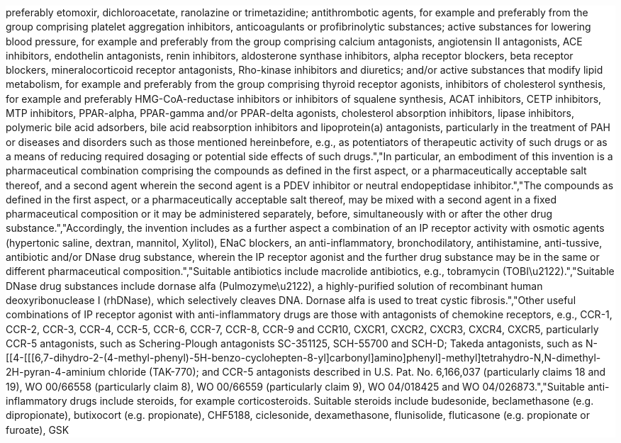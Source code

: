 preferably etomoxir, dichloroacetate, ranolazine or trimetazidine; antithrombotic agents, for example and preferably from the group comprising platelet aggregation inhibitors, anticoagulants or profibrinolytic substances; active substances for lowering blood pressure, for example and preferably from the group comprising calcium antagonists, angiotensin II antagonists, ACE inhibitors, endothelin antagonists, renin inhibitors, aldosterone synthase inhibitors, alpha receptor blockers, beta receptor blockers, mineralocorticoid receptor antagonists, Rho-kinase inhibitors and diuretics; and\/or active substances that modify lipid metabolism, for example and preferably from the group comprising thyroid receptor agonists, inhibitors of cholesterol synthesis, for example and preferably HMG-CoA-reductase inhibitors or inhibitors of squalene synthesis, ACAT inhibitors, CETP inhibitors, MTP inhibitors, PPAR-alpha, PPAR-gamma and\/or PPAR-delta agonists, cholesterol absorption inhibitors, lipase inhibitors, polymeric bile acid adsorbers, bile acid reabsorption inhibitors and lipoprotein(a) antagonists, particularly in the treatment of PAH or diseases and disorders such as those mentioned hereinbefore, e.g., as potentiators of therapeutic activity of such drugs or as a means of reducing required dosaging or potential side effects of such drugs.","In particular, an embodiment of this invention is a pharmaceutical combination comprising the compounds as defined in the first aspect, or a pharmaceutically acceptable salt thereof, and a second agent wherein the second agent is a PDEV inhibitor or neutral endopeptidase inhibitor.","The compounds as defined in the first aspect, or a pharmaceutically acceptable salt thereof, may be mixed with a second agent in a fixed pharmaceutical composition or it may be administered separately, before, simultaneously with or after the other drug substance.","Accordingly, the invention includes as a further aspect a combination of an IP receptor activity with osmotic agents (hypertonic saline, dextran, mannitol, Xylitol), ENaC blockers, an anti-inflammatory, bronchodilatory, antihistamine, anti-tussive, antibiotic and\/or DNase drug substance, wherein the IP receptor agonist and the further drug substance may be in the same or different pharmaceutical composition.","Suitable antibiotics include macrolide antibiotics, e.g., tobramycin (TOBI\u2122).","Suitable DNase drug substances include dornase alfa (Pulmozyme\u2122), a highly-purified solution of recombinant human deoxyribonuclease I (rhDNase), which selectively cleaves DNA. Dornase alfa is used to treat cystic fibrosis.","Other useful combinations of IP receptor agonist with anti-inflammatory drugs are those with antagonists of chemokine receptors, e.g., CCR-1, CCR-2, CCR-3, CCR-4, CCR-5, CCR-6, CCR-7, CCR-8, CCR-9 and CCR10, CXCR1, CXCR2, CXCR3, CXCR4, CXCR5, particularly CCR-5 antagonists, such as Schering-Plough antagonists SC-351125, SCH-55700 and SCH-D; Takeda antagonists, such as N-[[4-[[[6,7-dihydro-2-(4-methyl-phenyl)-5H-benzo-cyclohepten-8-yl]carbonyl]amino]phenyl]-methyl]tetrahydro-N,N-dimethyl-2H-pyran-4-aminium chloride (TAK-770); and CCR-5 antagonists described in U.S. Pat. No. 6,166,037 (particularly claims 18 and 19), WO 00\/66558 (particularly claim 8), WO 00\/66559 (particularly claim 9), WO 04\/018425 and WO 04\/026873.","Suitable anti-inflammatory drugs include steroids, for example corticosteroids. Suitable steroids include budesonide, beclamethasone (e.g. dipropionate), butixocort (e.g. propionate), CHF5188, ciclesonide, dexamethasone, flunisolide, fluticasone (e.g. propionate or furoate), GSK